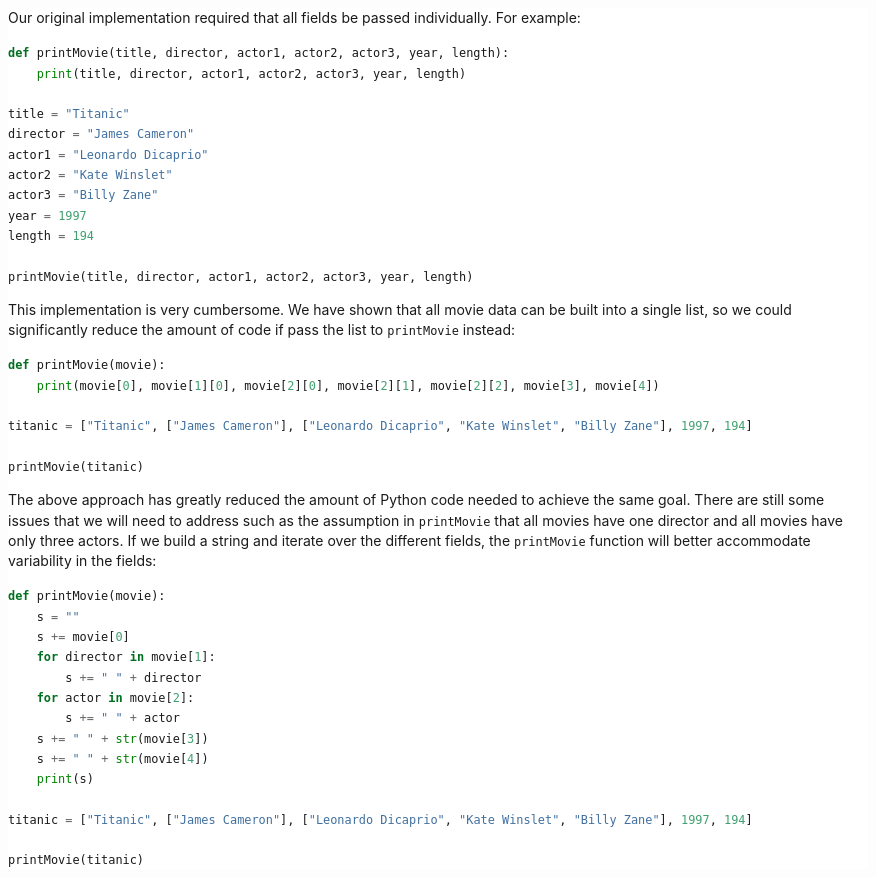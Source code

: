 Our original implementation required that all fields be passed individually.  For example:

```Python
def printMovie(title, director, actor1, actor2, actor3, year, length):
    print(title, director, actor1, actor2, actor3, year, length)

title = "Titanic"
director = "James Cameron"
actor1 = "Leonardo Dicaprio"
actor2 = "Kate Winslet"
actor3 = "Billy Zane"
year = 1997
length = 194

printMovie(title, director, actor1, actor2, actor3, year, length)
```

This implementation is very cumbersome.  We have shown that all movie data can be built into a single list, so we could significantly reduce the amount of code if pass the list to ```printMovie``` instead:

```Python
def printMovie(movie):
    print(movie[0], movie[1][0], movie[2][0], movie[2][1], movie[2][2], movie[3], movie[4])

titanic = ["Titanic", ["James Cameron"], ["Leonardo Dicaprio", "Kate Winslet", "Billy Zane"], 1997, 194]

printMovie(titanic)
```

The above approach has greatly reduced the amount of Python code needed to achieve the same goal.  There are still some issues that we will need to address such as the assumption in ```printMovie``` that all movies have one director and all movies have only three actors.  If we build a string and iterate over the different fields, the ```printMovie``` function will better accommodate variability in the fields:

```Python
def printMovie(movie):
    s = ""
    s += movie[0]
    for director in movie[1]:
        s += " " + director
    for actor in movie[2]:
        s += " " + actor
    s += " " + str(movie[3])
    s += " " + str(movie[4])
    print(s)

titanic = ["Titanic", ["James Cameron"], ["Leonardo Dicaprio", "Kate Winslet", "Billy Zane"], 1997, 194]

printMovie(titanic)
```
